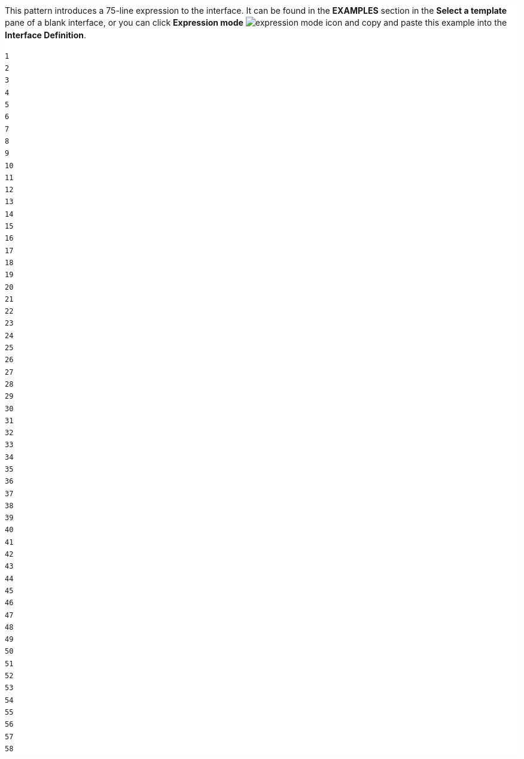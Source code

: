 This pattern introduces a 75-line expression to the interface. It can be found in the **EXAMPLES** section in the **Select a template** pane of a blank interface, or you can click **Expression mode** ![expression mode icon](images/expression-mode-icon.svg) and copy and paste this example into the **Interface Definition**.

```
1
2
3
4
5
6
7
8
9
10
11
12
13
14
15
16
17
18
19
20
21
22
23
24
25
26
27
28
29
30
31
32
33
34
35
36
37
38
39
40
41
42
43
44
45
46
47
48
49
50
51
52
53
54
55
56
57
58
```